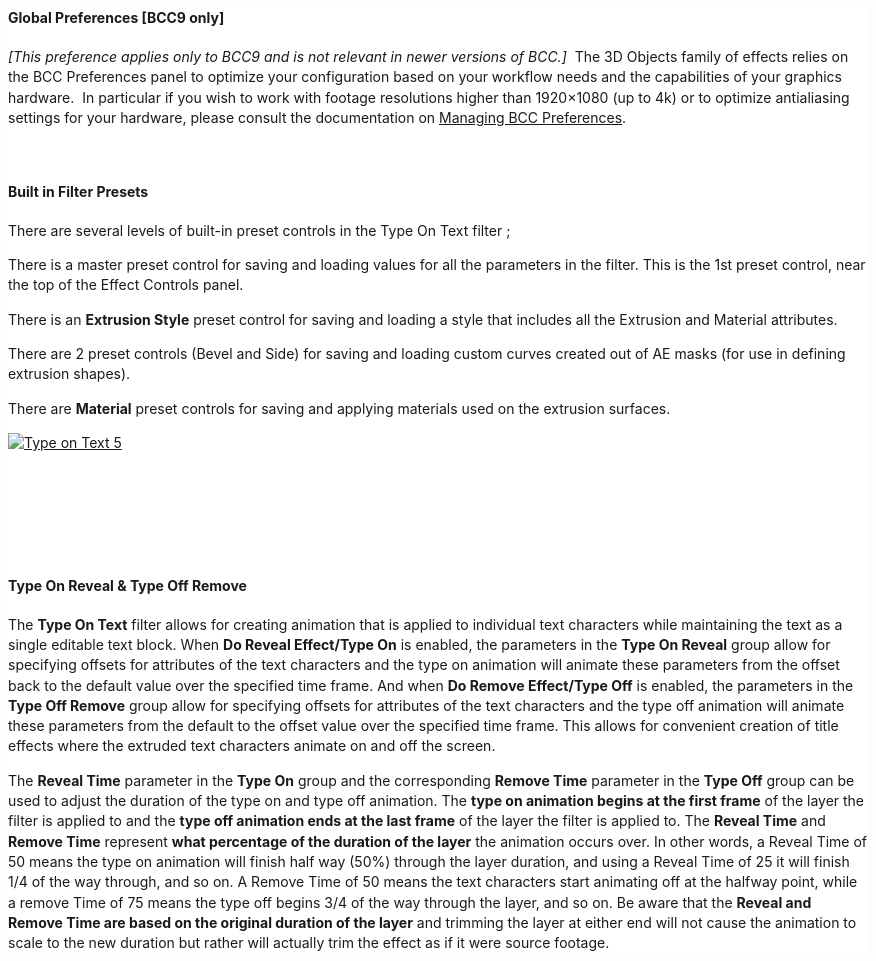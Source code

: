 
#### **Global Preferences [BCC9 only]**


*[This preference applies only to BCC9 and is not relevant in newer versions of BCC.]*  The 3D Objects family of effects relies on the BCC Preferences panel to optimize your configuration based on your workflow needs and the capabilities of your graphics hardware.  In particular if you wish to work with footage resolutions higher than 1920×1080 (up to 4k) or to optimize antialiasing settings for your hardware, please consult the documentation on [Managing BCC Preferences](/documentation/continuum/bcc-preferences/).

 


#### **Built in Filter Presets**


There are several levels of built-in preset controls in the Type On Text filter ;


There is a master preset control for saving and loading values for all the parameters in the filter. This is the 1st preset control, near the top of the Effect Controls panel.


There is an **Extrusion Style** preset control for saving and loading a style that includes all the Extrusion and Material attributes.


There are 2 preset controls (Bevel and Side) for saving and loading custom curves created out of AE masks (for use in defining extrusion shapes).


There are **Material** preset controls for saving and applying materials used on the extrusion surfaces.


[![Type on Text 5](https://borisfx-com-res.cloudinary.com/image/upload//documentation/continuum/uploads/2013/07/Type-on-Text-5.jpg)](https://borisfx-com-res.cloudinary.com/image/upload//documentation/continuum/uploads/2013/07/Type-on-Text-5.jpg)


 


 


 


#### **Type On Reveal & Type Off Remove**


The **Type On Text** filter allows for creating animation that is applied to individual text characters while maintaining the text as a single editable text block. When **Do Reveal Effect/Type On** is enabled, the parameters in the **Type On Reveal** group allow for specifying offsets for attributes of the text characters and the type on animation will animate these parameters from the offset back to the default value over the specified time frame. And when **Do Remove Effect/Type Off** is enabled, the parameters in the **Type Off Remove** group allow for specifying offsets for attributes of the text characters and the type off animation will animate these parameters from the default to the offset value over the specified time frame. This allows for convenient creation of title effects where the extruded text characters animate on and off the screen.


The **Reveal Time** parameter in the **Type On** group and the corresponding **Remove Time** parameter in the **Type Off** group can be used to adjust the duration of the type on and type off animation. The **type on animation begins at the first frame** of the layer the filter is applied to and the **type off animation ends at the last frame** of the layer the filter is applied to. The **Reveal Time** and **Remove Time** represent **what percentage of the duration of the layer** the animation occurs over. In other words, a Reveal Time of 50 means the type on animation will finish half way (50%) through the layer duration, and using a Reveal Time of 25 it will finish 1/4 of the way through, and so on. A Remove Time of 50 means the text characters start animating off at the halfway point, while a remove Time of 75 means the type off begins 3/4 of the way through the layer, and so on. Be aware that the **Reveal and Remove Time are based on the original duration of the layer** and trimming the layer at either end will not cause the animation to scale to the new duration but rather will actually trim the effect as if it were source footage.
